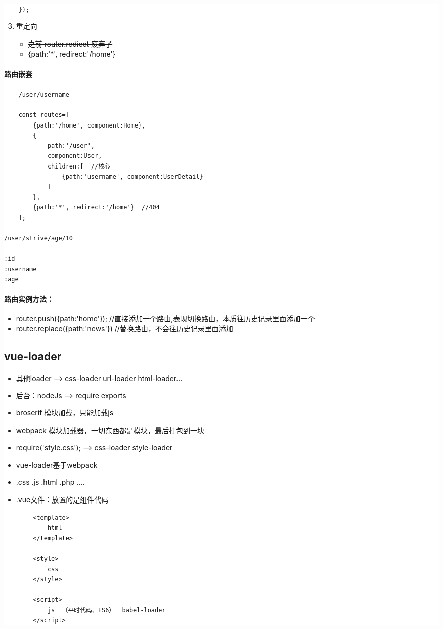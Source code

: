 ```
	});
```

3. 重定向

	+ ~~之前  router.rediect  废弃了~~
	+ {path:'\*', redirect:'/home'}

#### 路由嵌套

```
	/user/username

	const routes=[
	    {path:'/home', component:Home},
	    {
	        path:'/user',
	        component:User,
	        children:[  //核心
	            {path:'username', component:UserDetail}
	        ]
	    },
	    {path:'*', redirect:'/home'}  //404
	];

/user/strive/age/10

:id
:username
:age
```

#### 路由实例方法：

+ router.push({path:'home'});  //直接添加一个路由,表现切换路由，本质往历史记录里面添加一个
+ router.replace({path:'news'}) //替换路由，不会往历史记录里面添加

## vue-loader

+ 其他loader --> css-loader url-loader html-loader...
+ 后台：nodeJs --> require exports
+ broserif 模块加载，只能加载js
+ webpack 模块加载器，一切东西都是模块，最后打包到一块
+ require('style.css'); --> css-loader style-loader
+ vue-loader基于webpack
+ .css .js .html .php ....

+ .vue文件：放置的是组件代码

```
		<template>
			html
		</template>
	
		<style>
			css
		</style>
	
		<script>
			js	（平时代码、ES6）	babel-loader
		</script>
```
